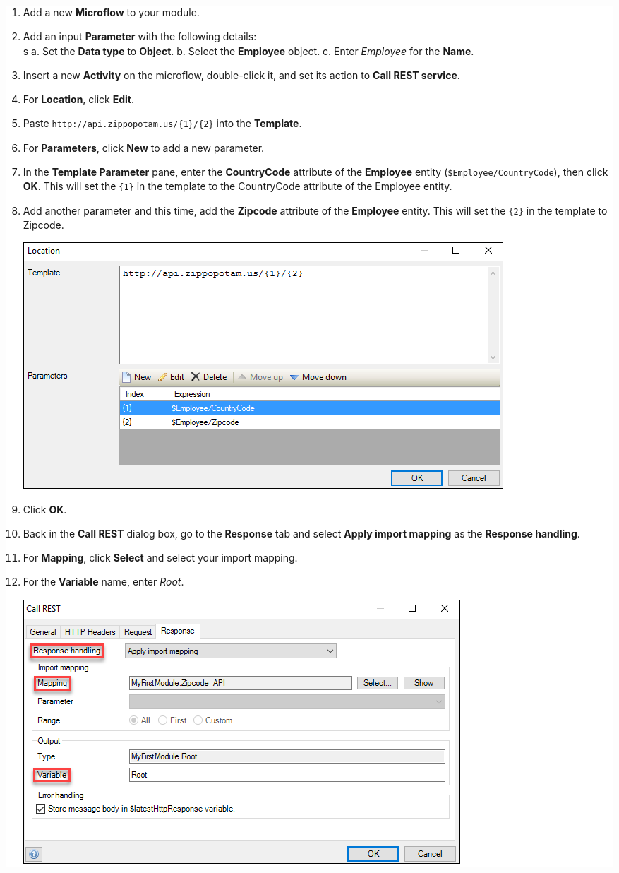 1. Add a new **Microflow** to your module.
2. Add an input **Parameter** with the following details:<br>s
    a. Set the **Data type** to **Object**.
    b. Select the **Employee** object.
    c. Enter *Employee* for the **Name**.
3. Insert a new **Activity** on the microflow, double-click it, and set its action to **Call REST service**.
4. For **Location**, click **Edit**.
5. Paste `http://api.zippopotam.us/{1}/{2}` into the **Template**.
6. For **Parameters**, click **New** to add a new parameter.
7. In the **Template Parameter** pane, enter the **CountryCode** attribute of the **Employee** entity (`$Employee/CountryCode`), then click **OK**. This will set the `{1}` in the template to the CountryCode attribute of the Employee entity.
8.	Add another parameter and this time, add the **Zipcode** attribute of the **Employee** entity. This will set the `{2}` in the template to Zipcode.

    ![](attachments/build-an-employee-directory-app-advanced/parameters.png)

9.	Click **OK**.
10. Back in the **Call REST** dialog box, go to the **Response** tab and select **Apply import mapping** as the **Response handling**.
11. For **Mapping**, click **Select** and select your import mapping.
12.	For the **Variable** name, enter *Root*.

    ![](attachments/build-an-employee-directory-app-advanced/response-tab.png)
